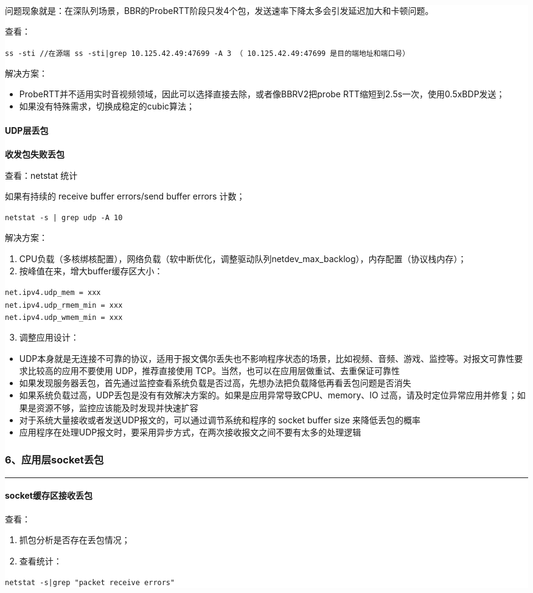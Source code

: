 
问题现象就是：在深队列场景，BBR的ProbeRTT阶段只发4个包，发送速率下降太多会引发延迟加大和卡顿问题。

查看：

```
ss -sti //在源端 ss -sti|grep 10.125.42.49:47699 -A 3 （ 10.125.42.49:47699 是目的端地址和端口号）
```

解决方案：

- ProbeRTT并不适用实时音视频领域，因此可以选择直接去除，或者像BBRV2把probe RTT缩短到2.5s一次，使用0.5xBDP发送；
- 如果没有特殊需求，切换成稳定的cubic算法；

#### **UDP层丢包**

**收发包失败丢包**

查看：netstat 统计

如果有持续的 receive buffer errors/send buffer errors 计数；

```
netstat -s | grep udp -A 10
```

解决方案：

1. CPU负载（多核绑核配置），网络负载（软中断优化，调整驱动队列netdev_max_backlog），内存配置（协议栈内存）；
2. 按峰值在来，增大buffer缓存区大小：

```
net.ipv4.udp_mem = xxx
net.ipv4.udp_rmem_min = xxx
net.ipv4.udp_wmem_min = xxx
```

   3. 调整应用设计：

- UDP本身就是无连接不可靠的协议，适用于报文偶尔丢失也不影响程序状态的场景，比如视频、音频、游戏、监控等。对报文可靠性要求比较高的应用不要使用 UDP，推荐直接使用 TCP。当然，也可以在应用层做重试、去重保证可靠性
- 如果发现服务器丢包，首先通过监控查看系统负载是否过高，先想办法把负载降低再看丢包问题是否消失
- 如果系统负载过高，UDP丢包是没有有效解决方案的。如果是应用异常导致CPU、memory、IO 过高，请及时定位异常应用并修复；如果是资源不够，监控应该能及时发现并快速扩容
- 对于系统大量接收或者发送UDP报文的，可以通过调节系统和程序的 socket buffer size 来降低丢包的概率
- 应用程序在处理UDP报文时，要采用异步方式，在两次接收报文之间不要有太多的处理逻辑

### 6、应用层socket丢包

------

#### socket缓存区接收丢包

查看： 

1. 抓包分析是否存在丢包情况；

2. 查看统计：

```
netstat -s|grep "packet receive errors"
```
